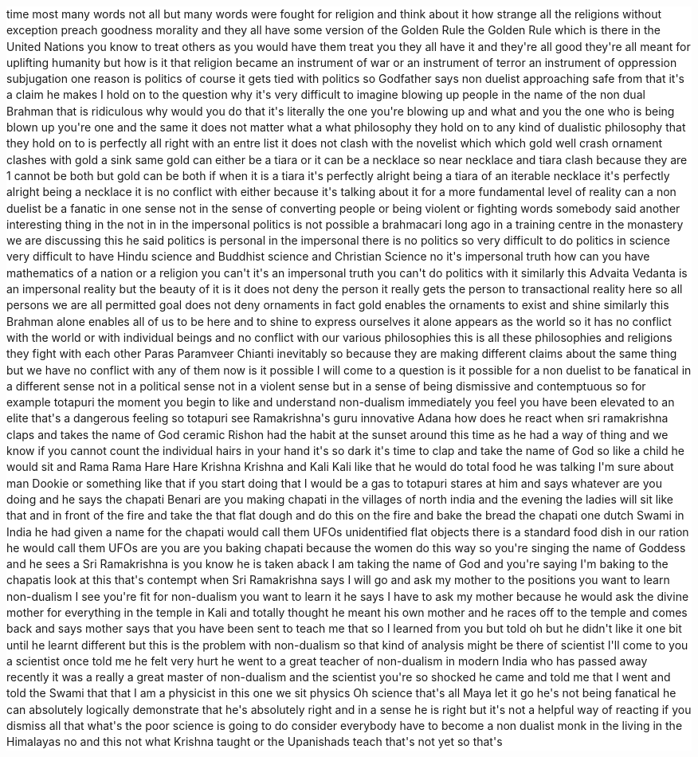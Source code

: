 time most many words not all but many words were fought for religion and think about it how strange all the religions without exception preach goodness morality and they all have some version of the Golden Rule the Golden Rule which is there in the United Nations you know to treat others as you would have them treat you they all have it and they're all good they're all meant for uplifting humanity but how is it that religion became an instrument of war or an instrument of terror an instrument of oppression subjugation one reason is politics of course it gets tied with politics so Godfather says non duelist approaching safe from that it's a claim he makes I hold on to the question why it's very difficult to imagine blowing up people in the name of the non dual Brahman that is ridiculous why would you do that it's literally the one you're blowing up and what and you the one who is being blown up you're one and the same it does not matter what a what philosophy they hold on to any kind of dualistic philosophy that they hold on to is perfectly all right with an entre list it does not clash with the novelist which which gold well crash ornament clashes with gold a sink same gold can either be a tiara or it can be a necklace so near necklace and tiara clash because they are 1 cannot be both but gold can be both if when it is a tiara it's perfectly alright being a tiara of an iterable necklace it's perfectly alright being a necklace it is no conflict with either because it's talking about it for a more fundamental level of reality can a non duelist be a fanatic in one sense not in the sense of converting people or being violent or fighting words somebody said another interesting thing in the not in in the impersonal politics is not possible a brahmacari long ago in a training centre in the monastery we are discussing this he said politics is personal in the impersonal there is no politics so very difficult to do politics in science very difficult to have Hindu science and Buddhist science and Christian Science no it's impersonal truth how can you have mathematics of a nation or a religion you can't it's an impersonal truth you can't do politics with it similarly this Advaita Vedanta is an impersonal reality but the beauty of it is it does not deny the person it really gets the person to transactional reality here so all persons we are all permitted goal does not deny ornaments in fact gold enables the ornaments to exist and shine similarly this Brahman alone enables all of us to be here and to shine to express ourselves it alone appears as the world so it has no conflict with the world or with individual beings and no conflict with our various philosophies this is all these philosophies and religions they fight with each other Paras Paramveer Chianti inevitably so because they are making different claims about the same thing but we have no conflict with any of them now is it possible I will come to a question is it possible for a non duelist to be fanatical in a different sense not in a political sense not in a violent sense but in a sense of being dismissive and contemptuous so for example totapuri the moment you begin to like and understand non-dualism immediately you feel you have been elevated to an elite that's a dangerous feeling so totapuri see Ramakrishna's guru innovative Adana how does he react when sri ramakrishna claps and takes the name of God ceramic Rishon had the habit at the sunset around this time as he had a way of thing and we know if you cannot count the individual hairs in your hand it's so dark it's time to clap and take the name of God so like a child he would sit and Rama Rama Hare Hare Krishna Krishna and Kali Kali like that he would do total food he was talking I'm sure about man Dookie or something like that if you start doing that I would be a gas to totapuri stares at him and says whatever are you doing and he says the chapati Benari are you making chapati in the villages of north india and the evening the ladies will sit like that and in front of the fire and take the that flat dough and do this on the fire and bake the bread the chapati one dutch Swami in India he had given a name for the chapati would call them UFOs unidentified flat objects there is a standard food dish in our ration he would call them UFOs are you are you baking chapati because the women do this way so you're singing the name of Goddess and he sees a Sri Ramakrishna is you know he is taken aback I am taking the name of God and you're saying I'm baking to the chapatis look at this that's contempt when Sri Ramakrishna says I will go and ask my mother to the positions you want to learn non-dualism I see you're fit for non-dualism you want to learn it he says I have to ask my mother because he would ask the divine mother for everything in the temple in Kali and totally thought he meant his own mother and he races off to the temple and comes back and says mother says that you have been sent to teach me that so I learned from you but told oh but he didn't like it one bit until he learnt different but this is the problem with non-dualism so that kind of analysis might be there of scientist I'll come to you a scientist once told me he felt very hurt he went to a great teacher of non-dualism in modern India who has passed away recently it was a really a great master of non-dualism and the scientist you're so shocked he came and told me that I went and told the Swami that that I am a physicist in this one we sit physics Oh science that's all Maya let it go he's not being fanatical he can absolutely logically demonstrate that he's absolutely right and in a sense he is right but it's not a helpful way of reacting if you dismiss all that what's the poor science is going to do consider everybody have to become a non dualist monk in the living in the Himalayas no and this not what Krishna taught or the Upanishads teach that's not yet so that's